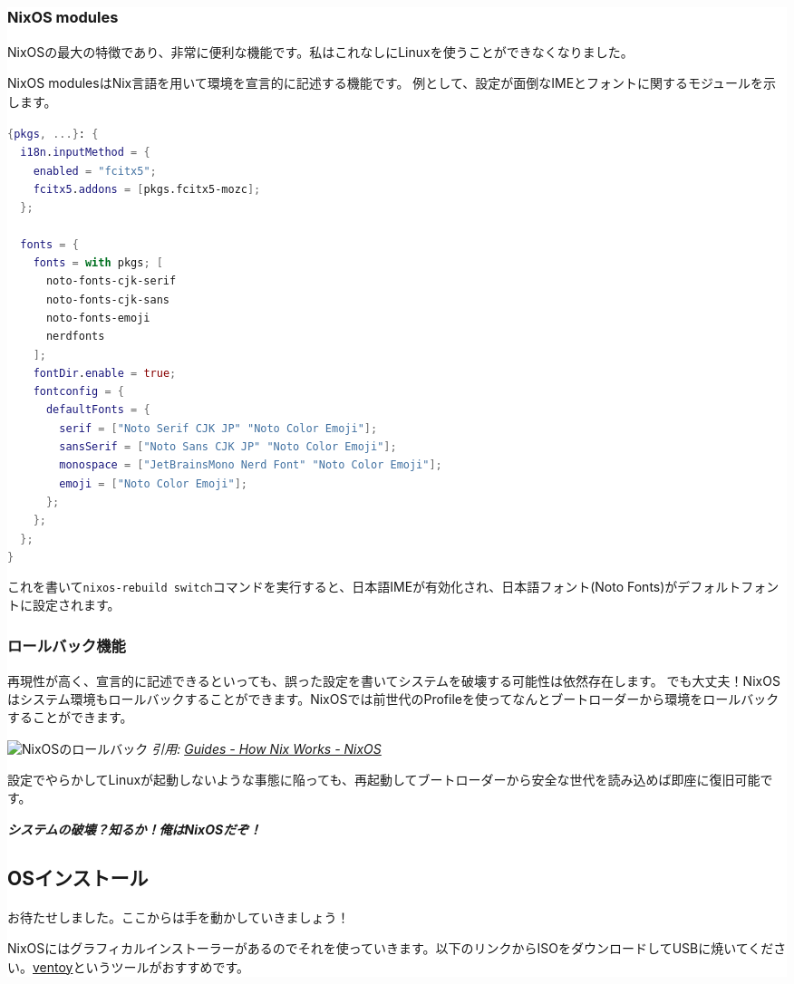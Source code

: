 ### NixOS modules

NixOSの最大の特徴であり、非常に便利な機能です。私はこれなしにLinuxを使うことができなくなりました。

NixOS modulesはNix言語を用いて環境を宣言的に記述する機能です。
例として、設定が面倒なIMEとフォントに関するモジュールを示します。

```nix
{pkgs, ...}: {
  i18n.inputMethod = {
    enabled = "fcitx5";
    fcitx5.addons = [pkgs.fcitx5-mozc];
  };

  fonts = {
    fonts = with pkgs; [
      noto-fonts-cjk-serif
      noto-fonts-cjk-sans
      noto-fonts-emoji
      nerdfonts
    ];
    fontDir.enable = true;
    fontconfig = {
      defaultFonts = {
        serif = ["Noto Serif CJK JP" "Noto Color Emoji"];
        sansSerif = ["Noto Sans CJK JP" "Noto Color Emoji"];
        monospace = ["JetBrainsMono Nerd Font" "Noto Color Emoji"];
        emoji = ["Noto Color Emoji"];
      };
    };
  };
}
```

これを書いて`nixos-rebuild switch`コマンドを実行すると、日本語IMEが有効化され、日本語フォント(Noto Fonts)がデフォルトフォントに設定されます。

### ロールバック機能

再現性が高く、宣言的に記述できるといっても、誤った設定を書いてシステムを破壊する可能性は依然存在します。
でも大丈夫！NixOSはシステム環境もロールバックすることができます。NixOSでは前世代のProfileを使ってなんとブートローダーから環境をロールバックすることができます。

![NixOSのロールバック](https://nixos.org/images/screenshots/nixos-grub.png)
_引用: [Guides - How Nix Works - NixOS](https://nixos.org/guides/how-nix-works.html)_

設定でやらかしてLinuxが起動しないような事態に陥っても、再起動してブートローダーから安全な世代を読み込めば即座に復旧可能です。

**_システムの破壊？知るか！俺はNixOSだぞ！_**

## OSインストール

お待たせしました。ここからは手を動かしていきましょう！

NixOSにはグラフィカルインストーラーがあるのでそれを使っていきます。以下のリンクからISOをダウンロードしてUSBに焼いてください。[ventoy](https://www.ventoy.net/en/index.html)というツールがおすすめです。
